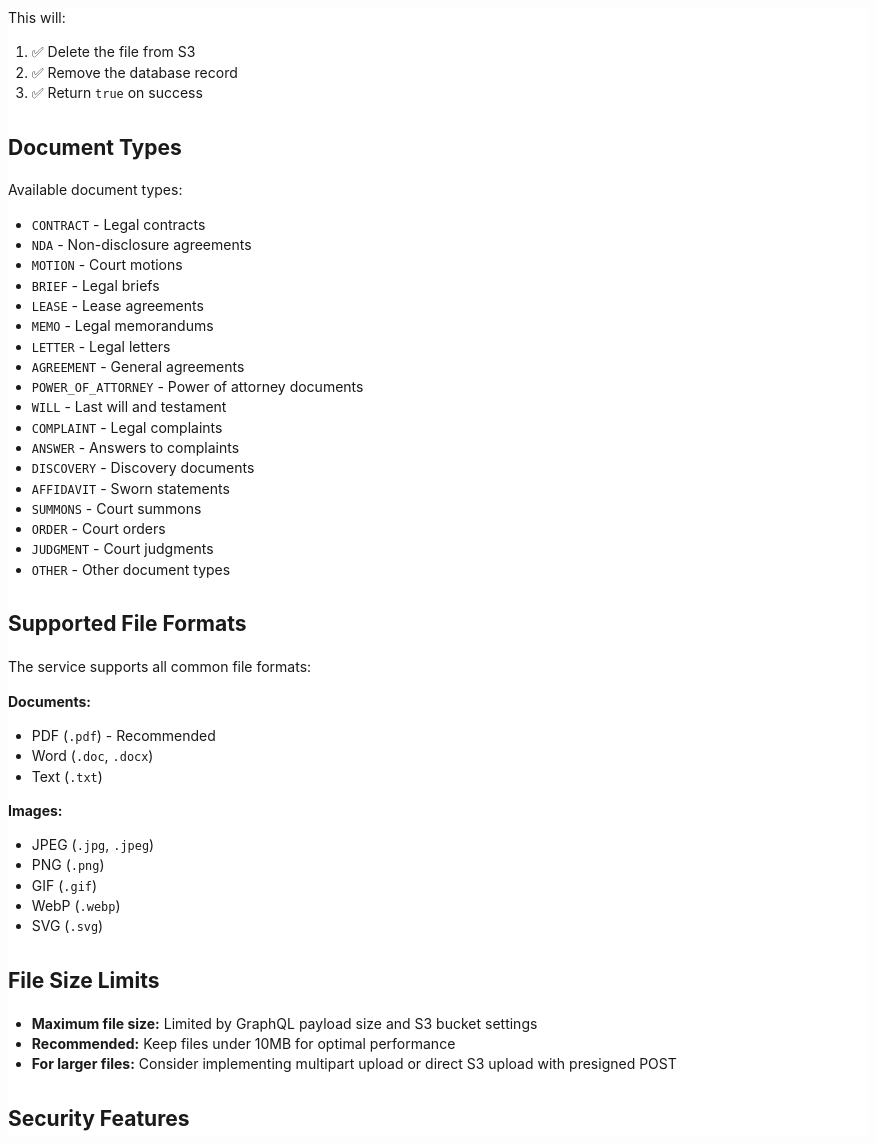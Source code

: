This will:
1. ✅ Delete the file from S3
2. ✅ Remove the database record
3. ✅ Return `true` on success

## Document Types

Available document types:
- `CONTRACT` - Legal contracts
- `NDA` - Non-disclosure agreements
- `MOTION` - Court motions
- `BRIEF` - Legal briefs
- `LEASE` - Lease agreements
- `MEMO` - Legal memorandums
- `LETTER` - Legal letters
- `AGREEMENT` - General agreements
- `POWER_OF_ATTORNEY` - Power of attorney documents
- `WILL` - Last will and testament
- `COMPLAINT` - Legal complaints
- `ANSWER` - Answers to complaints
- `DISCOVERY` - Discovery documents
- `AFFIDAVIT` - Sworn statements
- `SUMMONS` - Court summons
- `ORDER` - Court orders
- `JUDGMENT` - Court judgments
- `OTHER` - Other document types

## Supported File Formats

The service supports all common file formats:

**Documents:**
- PDF (`.pdf`) - Recommended
- Word (`.doc`, `.docx`)
- Text (`.txt`)

**Images:**
- JPEG (`.jpg`, `.jpeg`)
- PNG (`.png`)
- GIF (`.gif`)
- WebP (`.webp`)
- SVG (`.svg`)

## File Size Limits

- **Maximum file size:** Limited by GraphQL payload size and S3 bucket settings
- **Recommended:** Keep files under 10MB for optimal performance
- **For larger files:** Consider implementing multipart upload or direct S3 upload with presigned POST

## Security Features
